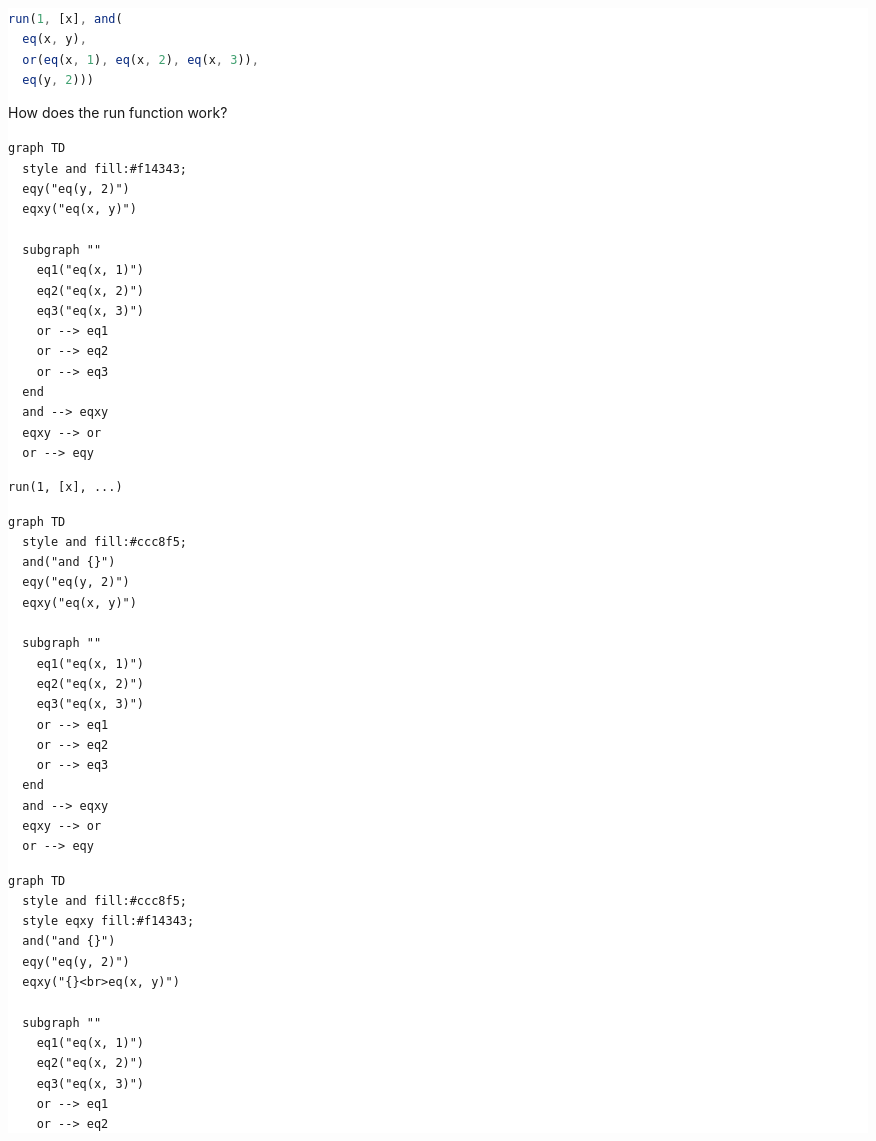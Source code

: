 

```javascript
run(1, [x], and(
  eq(x, y),
  or(eq(x, 1), eq(x, 2), eq(x, 3)),
  eq(y, 2)))
```
<aside class="notes">
How does the run function work?
</aside>

```mermaid
graph TD
  style and fill:#f14343;
  eqy("eq(y, 2)")
  eqxy("eq(x, y)")

  subgraph ""
    eq1("eq(x, 1)")
    eq2("eq(x, 2)")
    eq3("eq(x, 3)")
    or --> eq1
    or --> eq2
    or --> eq3
  end
  and --> eqxy
  eqxy --> or
  or --> eqy
```


`run(1, [x], ...)`
```mermaid
graph TD
  style and fill:#ccc8f5;
  and("and {}")
  eqy("eq(y, 2)")
  eqxy("eq(x, y)")

  subgraph ""
    eq1("eq(x, 1)")
    eq2("eq(x, 2)")
    eq3("eq(x, 3)")
    or --> eq1
    or --> eq2
    or --> eq3
  end
  and --> eqxy
  eqxy --> or
  or --> eqy
```


```mermaid
graph TD
  style and fill:#ccc8f5;
  style eqxy fill:#f14343;
  and("and {}")
  eqy("eq(y, 2)")
  eqxy("{}<br>eq(x, y)")

  subgraph ""
    eq1("eq(x, 1)")
    eq2("eq(x, 2)")
    eq3("eq(x, 3)")
    or --> eq1
    or --> eq2
```